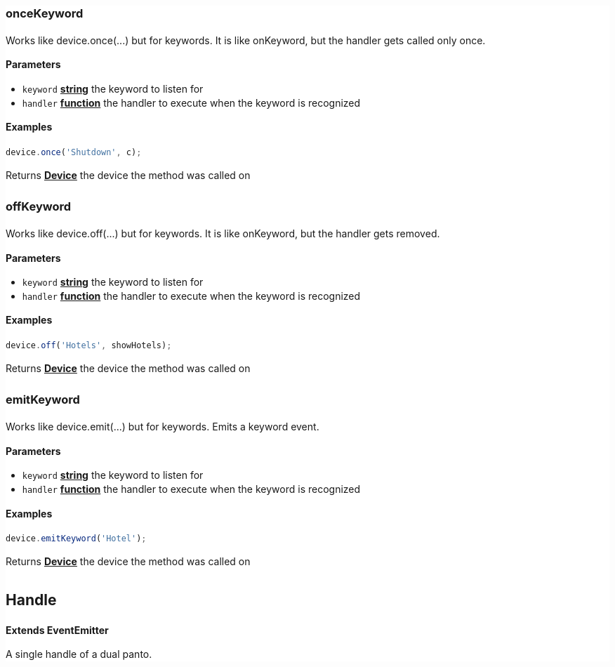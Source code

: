 ### onceKeyword

Works like device.once(...) but for keywords.
It is like onKeyword, but the handler gets called only once.

**Parameters**

-   `keyword` **[string][46]** the keyword to listen for
-   `handler` **[function][56]** the handler to execute when the keyword is recognized

**Examples**

```javascript
device.once('Shutdown', c);
```

Returns **[Device][48]** the device the method was called on

### offKeyword

Works like device.off(...) but for keywords.
It is like onKeyword, but the handler gets removed.

**Parameters**

-   `keyword` **[string][46]** the keyword to listen for
-   `handler` **[function][56]** the handler to execute when the keyword is recognized

**Examples**

```javascript
device.off('Hotels', showHotels);
```

Returns **[Device][48]** the device the method was called on

### emitKeyword

Works like device.emit(...) but for keywords.
Emits a keyword event.

**Parameters**

-   `keyword` **[string][46]** the keyword to listen for
-   `handler` **[function][56]** the handler to execute when the keyword is recognized

**Examples**

```javascript
device.emitKeyword('Hotel');
```

Returns **[Device][48]** the device the method was called on

## Handle

**Extends EventEmitter**

A single handle of a dual panto.


[1]: #dualpantoframework
[2]: #broker
[3]: #voiceinteraction
[4]: #run_script
[5]: #waitms
[6]: #setcommands
[7]: #devices
[8]: #device
[9]: #getmeposition
[10]: #getitposition
[11]: #createobstacle
[12]: #removeobstacle
[13]: #movehandleto
[14]: #applyforceto
[15]: #movepantoto
[16]: #unblockhandle
[17]: #speaktext
[18]: #onkeyword
[19]: #oncekeyword
[20]: #offkeyword
[21]: #emitkeyword
[22]: #handle
[23]: #moveto
[24]: #applyforce
[25]: #addobstacle
[26]: #setobstacles
[27]: #removeobstacle-1
[28]: #unblock
[29]: #player
[30]: #then
[31]: #play
[32]: #pause
[33]: #stop
[34]: #voiceinteraction-1
[35]: #speaktext-1
[36]: #playsound
[37]: #setcommands-1
[38]: #beginlistening
[39]: #haltlistening
[40]: #util
[41]: #delay
[42]: geometry.md#geometry
[43]: geometry.md#vector
[44]: https://developer.mozilla.org/docs/Web/JavaScript/Reference/Global_Objects/Object
[45]: https://developer.mozilla.org/docs/Web/JavaScript/Reference/Global_Objects/Number
[46]: https://developer.mozilla.org/docs/Web/JavaScript/Reference/Global_Objects/String
[47]: https://developer.mozilla.org/docs/Web/JavaScript/Reference/Global_Objects/Map
[48]: #device
[49]: https://developer.mozilla.org/docs/Web/JavaScript/Reference/Global_Objects/Set
[50]: #voiceinteraction
[51]: https://developer.mozilla.org/docs/Web/JavaScript/Reference/Global_Objects/Array
[52]: #broker
[53]: https://developer.mozilla.org/docs/Web/JavaScript/Reference/Global_Objects/Boolean
[54]: geometry.md#vector
[55]: geometry.md#polygon
[56]: https://developer.mozilla.org/docs/Web/JavaScript/Reference/Statements/function
[57]: PositionController#moveTo
[58]: https://developer.mozilla.org/docs/Web/JavaScript/Reference/Global_Objects/Promise
[59]: #player